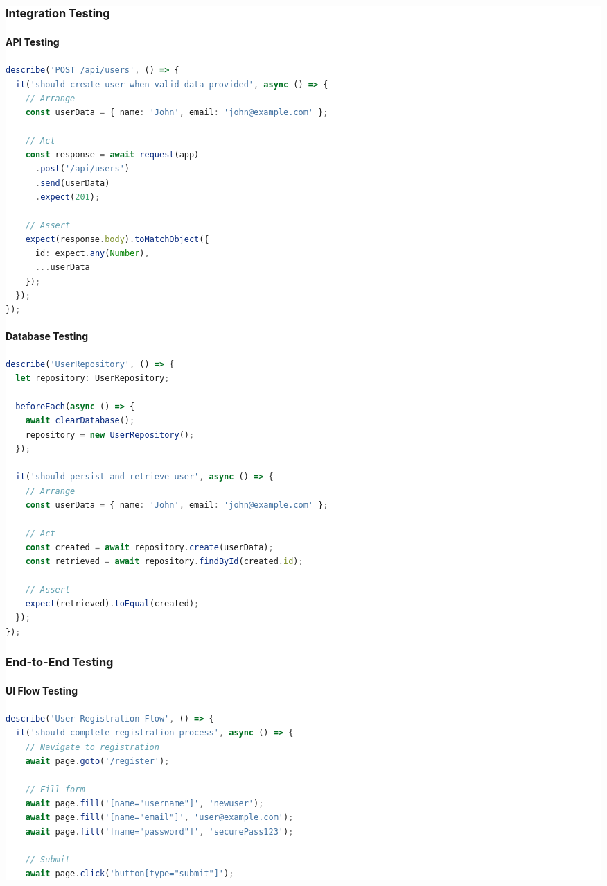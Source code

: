 ### Integration Testing

#### API Testing
```typescript
describe('POST /api/users', () => {
  it('should create user when valid data provided', async () => {
    // Arrange
    const userData = { name: 'John', email: 'john@example.com' };
    
    // Act
    const response = await request(app)
      .post('/api/users')
      .send(userData)
      .expect(201);
    
    // Assert
    expect(response.body).toMatchObject({
      id: expect.any(Number),
      ...userData
    });
  });
});
```

#### Database Testing
```typescript
describe('UserRepository', () => {
  let repository: UserRepository;
  
  beforeEach(async () => {
    await clearDatabase();
    repository = new UserRepository();
  });
  
  it('should persist and retrieve user', async () => {
    // Arrange
    const userData = { name: 'John', email: 'john@example.com' };
    
    // Act
    const created = await repository.create(userData);
    const retrieved = await repository.findById(created.id);
    
    // Assert
    expect(retrieved).toEqual(created);
  });
});
```

### End-to-End Testing

#### UI Flow Testing
```typescript
describe('User Registration Flow', () => {
  it('should complete registration process', async () => {
    // Navigate to registration
    await page.goto('/register');
    
    // Fill form
    await page.fill('[name="username"]', 'newuser');
    await page.fill('[name="email"]', 'user@example.com');
    await page.fill('[name="password"]', 'securePass123');
    
    // Submit
    await page.click('button[type="submit"]');
```